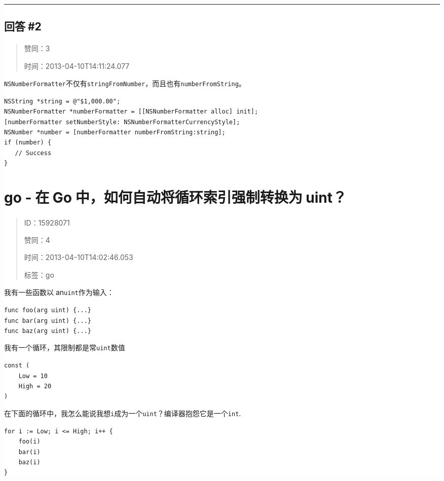 * * *

## 回答 #2

> 赞同：3
> 
> 时间：2013-04-10T14:11:24.077

`NSNumberFormatter`不仅有`stringFromNumber`，而且也有`numberFromString`。

```
NSString *string = @"$1,000.00";
NSNumberFormatter *numberFormatter = [[NSNumberFormatter alloc] init];
[numberFormatter setNumberStyle: NSNumberFormatterCurrencyStyle];
NSNumber *number = [numberFormatter numberFromString:string];
if (number) {
   // Success
} 
```

# go - 在 Go 中，如何自动将循环索引强制转换为 uint？

> ID：15928071
> 
> 赞同：4
> 
> 时间：2013-04-10T14:02:46.053
> 
> 标签：go

我有一些函数以 an`uint`作为输入：

```
func foo(arg uint) {...}
func bar(arg uint) {...}
func baz(arg uint) {...} 
```

我有一个循环，其限制都是常`uint`数值

```
const (
    Low = 10
    High = 20
) 
```

在下面的循环中，我怎么能说我想`i`成为一个`uint`？编译器抱怨它是一个`int`.

```
for i := Low; i <= High; i++ {
    foo(i)
    bar(i)
    baz(i)
} 
```

